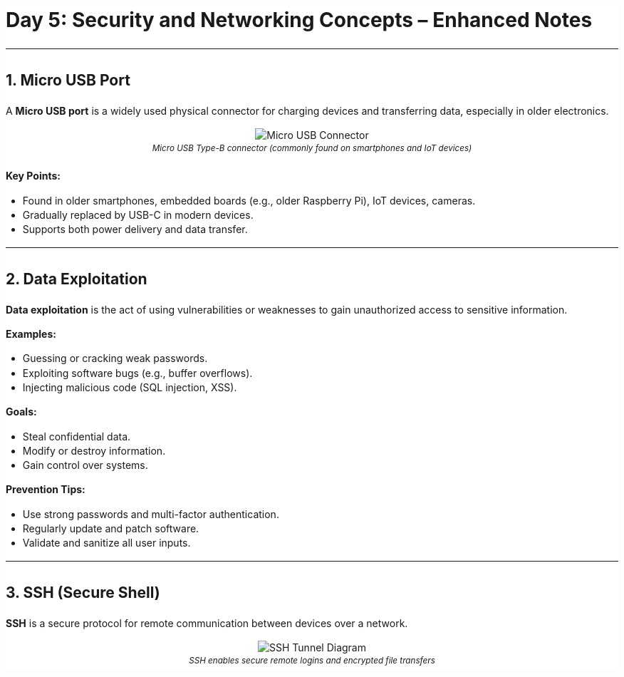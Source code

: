 # Day 5: Security and Networking Concepts – Enhanced Notes

---

## 1. Micro USB Port

A **Micro USB port** is a widely used physical connector for charging devices and transferring data, especially in older electronics.

<div align="center">
  <img src="https://m.media-amazon.com/images/I/61GYkBS6OOL.jpg" width="320" alt="Micro USB Connector"/>
  <br/><sup><i>Micro USB Type-B connector (commonly found on smartphones and IoT devices)</i></sup>
</div>

**Key Points:**
- Found in older smartphones, embedded boards (e.g., older Raspberry Pi), IoT devices, cameras.
- Gradually replaced by USB-C in modern devices.
- Supports both power delivery and data transfer.

---

## 2. Data Exploitation

**Data exploitation** is the act of using vulnerabilities or weaknesses to gain unauthorized access to sensitive information.

**Examples:**
- Guessing or cracking weak passwords.
- Exploiting software bugs (e.g., buffer overflows).
- Injecting malicious code (SQL injection, XSS).

**Goals:**
- Steal confidential data.
- Modify or destroy information.
- Gain control over systems.

**Prevention Tips:**
- Use strong passwords and multi-factor authentication.
- Regularly update and patch software.
- Validate and sanitize all user inputs.

---

## 3. SSH (Secure Shell)

**SSH** is a secure protocol for remote communication between devices over a network.

<div align="center">
  <img src="https://www.ssh.com/hubfs/Imported_Blog_Media/Securing_applications_with_ssh_tunneling___port_forwarding-2.png" width="700" alt="SSH Tunnel Diagram"/>
  <br/><sup><i>SSH enables secure remote logins and encrypted file transfers</i></sup>
</div>
